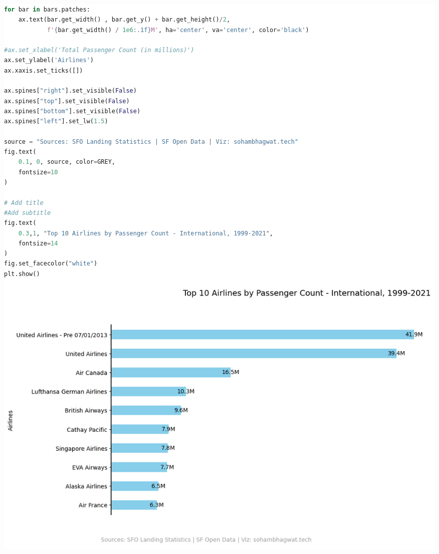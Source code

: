 ```python
for bar in bars.patches:
    ax.text(bar.get_width() , bar.get_y() + bar.get_height()/2, 
            f'{bar.get_width() / 1e6:.1f}M', ha='center', va='center', color='black')

#ax.set_xlabel('Total Passenger Count (in millions)')
ax.set_ylabel('Airlines')
ax.xaxis.set_ticks([]) 

ax.spines["right"].set_visible(False)
ax.spines["top"].set_visible(False)
ax.spines["bottom"].set_visible(False)
ax.spines["left"].set_lw(1.5)

source = "Sources: SFO Landing Statistics | SF Open Data | Viz: sohambhagwat.tech"
fig.text(
    0.1, 0, source, color=GREY, 
    fontsize=10
)

# Add title
#Add subtitle
fig.text(
    0.3,1, "Top 10 Airlines by Passenger Count - International, 1999-2021", 
    fontsize=14
)
fig.set_facecolor("white")
plt.show()
```


    
![png](output_23_0.png)
    